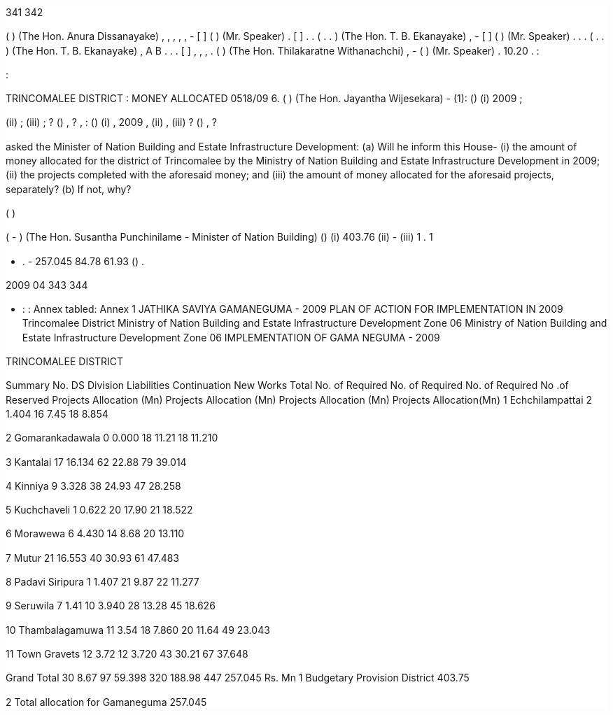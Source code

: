 341 342

( ) (The Hon. Anura Dissanayake) , , , , , - [ ] ( ) (Mr. Speaker) . [ ] . . ( . . ) (The Hon. T. B. Ekanayake) , - [ ] ( ) (Mr. Speaker) . . . ( . . ) (The Hon. T. B. Ekanayake) , A B . . . [ ] , , , . ( ) (The Hon. Thilakaratne Withanachchi) , - ( ) (Mr. Speaker) . 10.20 . :

:

TRINCOMALEE DISTRICT : MONEY ALLOCATED 0518/09 6. ( ) (The Hon. Jayantha Wijesekara) - (1): () (i) 2009 ;

(ii) ; (iii) ; ? () , ? , : () (i) , 2009 , (ii) , (iii) ? () , ?

asked the Minister of Nation Building and Estate Infrastructure Development: (a) Will he inform this House- (i) the amount of money allocated for the district of Trincomalee by the Ministry of Nation Building and Estate Infrastructure Development in 2009; (ii) the projects completed with the aforesaid money; and (iii) the amount of money allocated for the aforesaid projects, separately? (b) If not, why?

( )

( - ) (The Hon. Susantha Punchinilame - Minister of Nation Building) () (i) 403.76 (ii) - (iii) 1 . 1

* . - 257.045 84.78 61.93 () .

2009 04 343 344

* : : Annex tabled: Annex 1 JATHIKA SAVIYA GAMANEGUMA - 2009 PLAN OF ACTION FOR IMPLEMENTATION IN 2009 Trincomalee District Ministry of Nation Building and Estate Infrastructure Development Zone 06 Ministry of Nation Building and Estate Infrastructure Development Zone 06 IMPLEMENTATION OF GAMA NEGUMA - 2009

TRINCOMALEE DISTRICT

Summary No. DS Division Liabilities Continuation New Works Total No. of Required No. of Required No. of Required No .of Reserved Projects Allocation (Mn) Projects Allocation (Mn) Projects Allocation (Mn) Projects Allocation(Mn) 1 Echchilampattai 2 1.404 16 7.45 18 8.854

2 Gomarankadawala 0 0.000 18 11.21 18 11.210

3 Kantalai 17 16.134 62 22.88 79 39.014

4 Kinniya 9 3.328 38 24.93 47 28.258

5 Kuchchaveli 1 0.622 20 17.90 21 18.522

6 Morawewa 6 4.430 14 8.68 20 13.110

7 Mutur 21 16.553 40 30.93 61 47.483

8 Padavi Siripura 1 1.407 21 9.87 22 11.277

9 Seruwila 7 1.41 10 3.940 28 13.28 45 18.626

10 Thambalagamuwa 11 3.54 18 7.860 20 11.64 49 23.043

11 Town Gravets 12 3.72 12 3.720 43 30.21 67 37.648

Grand Total 30 8.67 97 59.398 320 188.98 447 257.045 Rs. Mn 1 Budgetary Provision District 403.75

2 Total allocation for Gamaneguma 257.045
